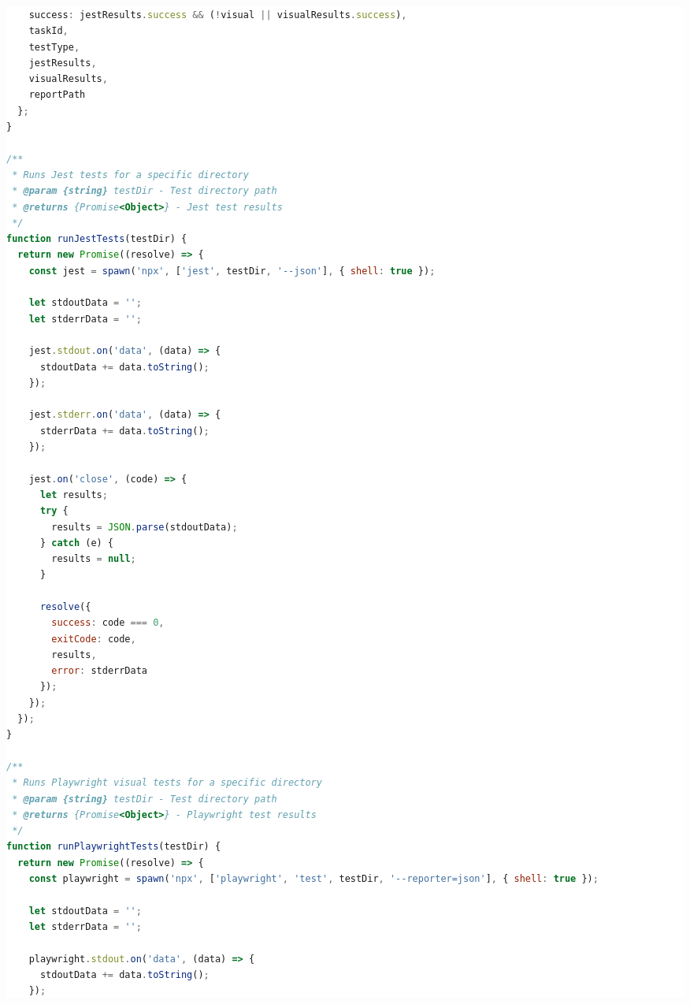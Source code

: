 ```javascript
    success: jestResults.success && (!visual || visualResults.success),
    taskId,
    testType,
    jestResults,
    visualResults,
    reportPath
  };
}

/**
 * Runs Jest tests for a specific directory
 * @param {string} testDir - Test directory path
 * @returns {Promise<Object>} - Jest test results
 */
function runJestTests(testDir) {
  return new Promise((resolve) => {
    const jest = spawn('npx', ['jest', testDir, '--json'], { shell: true });
    
    let stdoutData = '';
    let stderrData = '';
    
    jest.stdout.on('data', (data) => {
      stdoutData += data.toString();
    });
    
    jest.stderr.on('data', (data) => {
      stderrData += data.toString();
    });
    
    jest.on('close', (code) => {
      let results;
      try {
        results = JSON.parse(stdoutData);
      } catch (e) {
        results = null;
      }
      
      resolve({
        success: code === 0,
        exitCode: code,
        results,
        error: stderrData
      });
    });
  });
}

/**
 * Runs Playwright visual tests for a specific directory
 * @param {string} testDir - Test directory path
 * @returns {Promise<Object>} - Playwright test results
 */
function runPlaywrightTests(testDir) {
  return new Promise((resolve) => {
    const playwright = spawn('npx', ['playwright', 'test', testDir, '--reporter=json'], { shell: true });
    
    let stdoutData = '';
    let stderrData = '';
    
    playwright.stdout.on('data', (data) => {
      stdoutData += data.toString();
    });
```